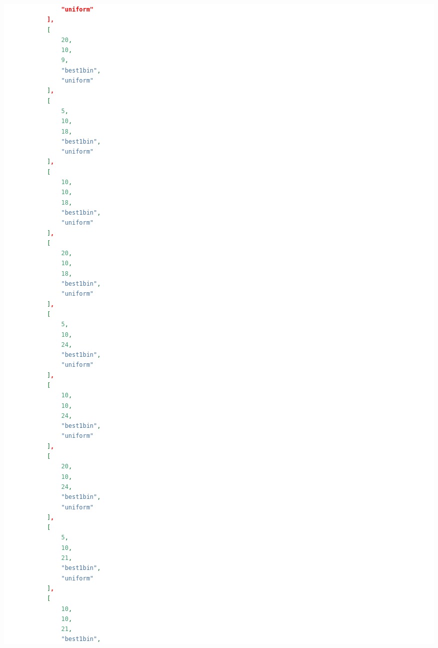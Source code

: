 ```json
                "uniform"
            ],
            [
                20,
                10,
                9,
                "best1bin",
                "uniform"
            ],
            [
                5,
                10,
                18,
                "best1bin",
                "uniform"
            ],
            [
                10,
                10,
                18,
                "best1bin",
                "uniform"
            ],
            [
                20,
                10,
                18,
                "best1bin",
                "uniform"
            ],
            [
                5,
                10,
                24,
                "best1bin",
                "uniform"
            ],
            [
                10,
                10,
                24,
                "best1bin",
                "uniform"
            ],
            [
                20,
                10,
                24,
                "best1bin",
                "uniform"
            ],
            [
                5,
                10,
                21,
                "best1bin",
                "uniform"
            ],
            [
                10,
                10,
                21,
                "best1bin",
```